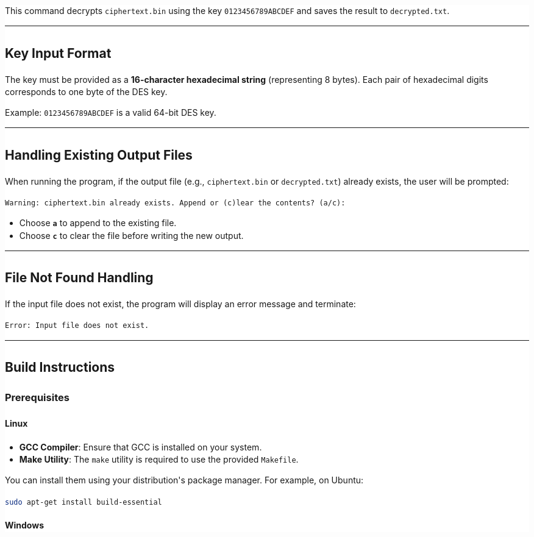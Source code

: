 This command decrypts `ciphertext.bin` using the key `0123456789ABCDEF` and saves the result to `decrypted.txt`.

---

## **Key Input Format**

The key must be provided as a **16-character hexadecimal string** (representing 8 bytes). Each pair of hexadecimal digits corresponds to one byte of the DES key.

Example: `0123456789ABCDEF` is a valid 64-bit DES key.

---

## **Handling Existing Output Files**

When running the program, if the output file (e.g., `ciphertext.bin` or `decrypted.txt`) already exists, the user will be prompted:

```plaintext
Warning: ciphertext.bin already exists. Append or (c)lear the contents? (a/c):
```

- Choose **`a`** to append to the existing file.
- Choose **`c`** to clear the file before writing the new output.

---

## **File Not Found Handling**

If the input file does not exist, the program will display an error message and terminate:

```plaintext
Error: Input file does not exist.
```

---

## **Build Instructions**

### **Prerequisites**

#### **Linux**

- **GCC Compiler**: Ensure that GCC is installed on your system.
- **Make Utility**: The `make` utility is required to use the provided `Makefile`.

You can install them using your distribution's package manager. For example, on Ubuntu:

```bash
sudo apt-get install build-essential
```

#### **Windows**
